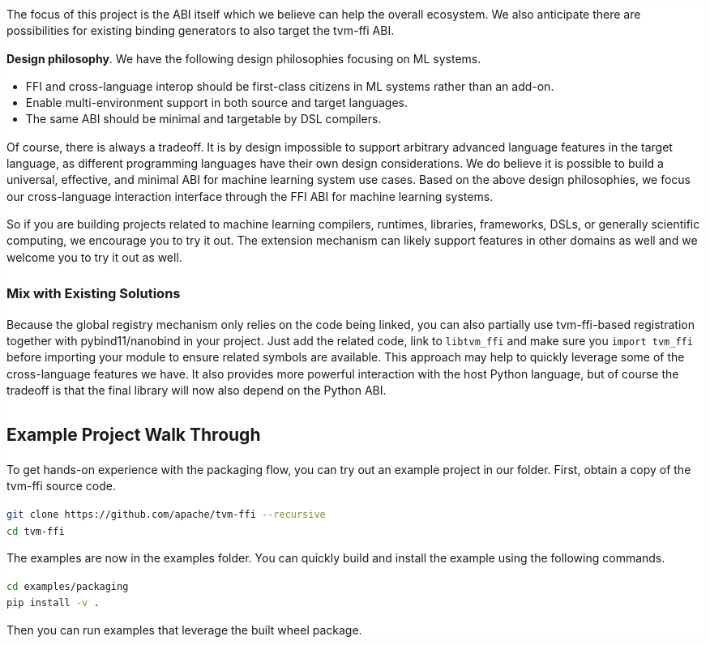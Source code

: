 The focus of this project is the ABI itself which we believe can help the overall ecosystem.
We also anticipate there are possibilities for existing binding generators to also target the tvm-ffi ABI.

**Design philosophy**. We have the following design philosophies focusing on ML systems.

- FFI and cross-language interop should be first-class citizens in ML systems rather than an add-on.
- Enable multi-environment support in both source and target languages.
- The same ABI should be minimal and targetable by DSL compilers.

Of course, there is always a tradeoff. It is by design impossible to support arbitrary advanced language features
in the target language, as different programming languages have their own design considerations.
We do believe it is possible to build a universal, effective, and minimal ABI for machine learning
system use cases. Based on the above design philosophies, we focus our cross-language
interaction interface through the FFI ABI for machine learning systems.

So if you are building projects related to machine learning compilers, runtimes,
libraries, frameworks, DSLs, or generally scientific computing, we encourage you
to try it out. The extension mechanism can likely support features in other domains as well
and we welcome you to try it out as well.

### Mix with Existing Solutions

Because the global registry mechanism only relies on the code being linked,
you can also partially use tvm-ffi-based registration together with pybind11/nanobind in your project.
Just add the related code, link to `libtvm_ffi` and make sure you `import tvm_ffi` before importing
your module to ensure related symbols are available.
This approach may help to quickly leverage some of the cross-language features we have.
It also provides more powerful interaction with the host Python language, but of course the tradeoff
is that the final library will now also depend on the Python ABI.

## Example Project Walk Through

To get hands-on experience with the packaging flow,
you can try out an example project in our folder.
First, obtain a copy of the tvm-ffi source code.

```bash
git clone https://github.com/apache/tvm-ffi --recursive
cd tvm-ffi
```

The examples are now in the examples folder. You can quickly build
and install the example using the following commands.

```bash
cd examples/packaging
pip install -v .
```

Then you can run examples that leverage the built wheel package.
